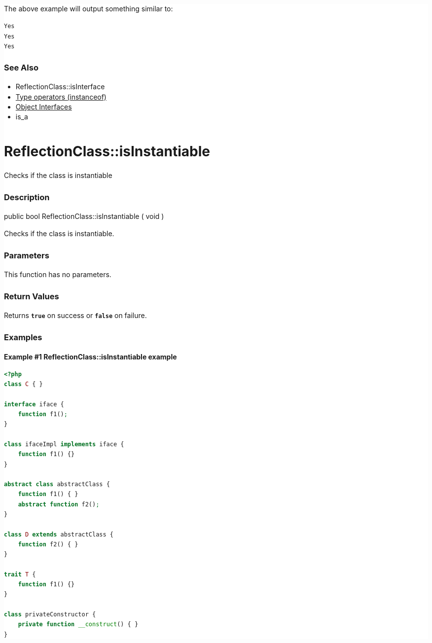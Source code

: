 The above example will output something similar to:

    Yes
    Yes
    Yes

### See Also

-   <span class="methodname">ReflectionClass::isInterface</span>
-   <a href="/language/operators/type.html" class="link">Type operators (instanceof)</a>
-   <a href="/language/oop5/interfaces.html" class="link">Object Interfaces</a>
-   <span class="function">is\_a</span>

ReflectionClass::isInstantiable
===============================

Checks if the class is instantiable

### Description

<span class="modifier">public</span> <span class="type">bool</span>
<span class="methodname">ReflectionClass::isInstantiable</span> ( <span
class="methodparam">void</span> )

Checks if the class is instantiable.

### Parameters

This function has no parameters.

### Return Values

Returns **`true`** on success or **`false`** on failure.

### Examples

**Example \#1 <span
class="methodname">ReflectionClass::isInstantiable</span> example**

``` php
<?php
class C { }

interface iface {
    function f1();
}

class ifaceImpl implements iface {
    function f1() {}
}

abstract class abstractClass {
    function f1() { }
    abstract function f2();
}

class D extends abstractClass {
    function f2() { }
}

trait T {
    function f1() {}
}

class privateConstructor {
    private function __construct() { }
}
```